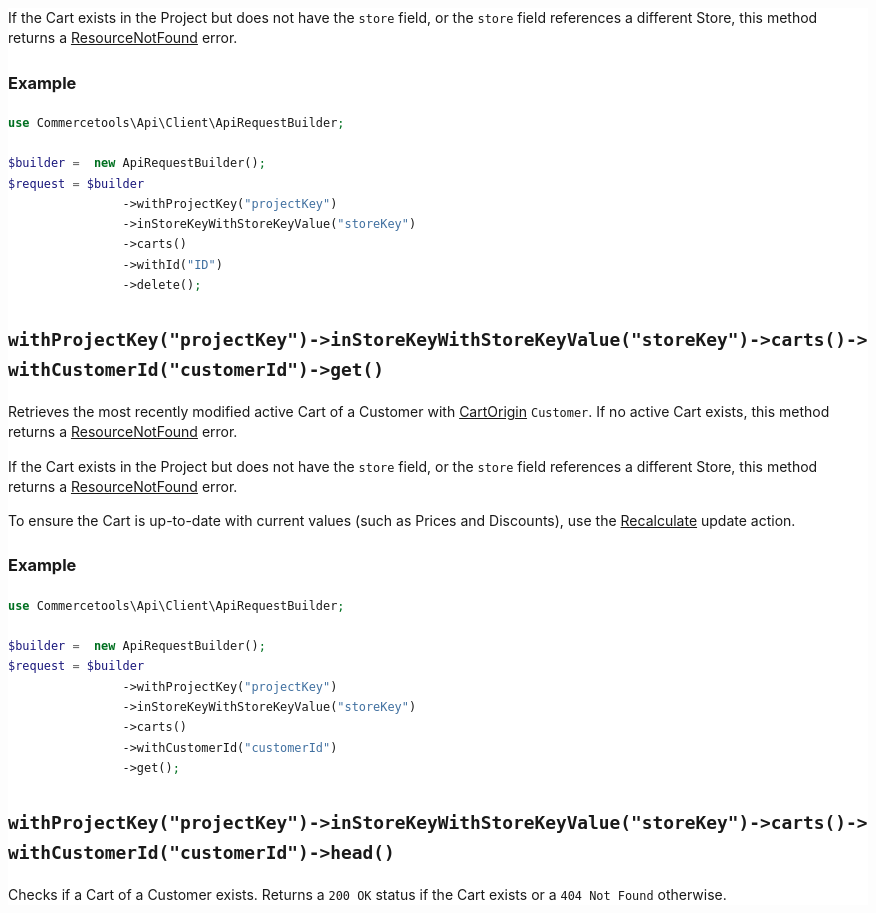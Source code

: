 If the Cart exists in the Project but does not have the `store` field, or the `store` field references a different Store, this method returns a [ResourceNotFound](ctp:api:type:ResourceNotFoundError) error.


### Example
```php
use Commercetools\Api\Client\ApiRequestBuilder;

$builder =  new ApiRequestBuilder();
$request = $builder
                ->withProjectKey("projectKey")
                ->inStoreKeyWithStoreKeyValue("storeKey")
                ->carts()
                ->withId("ID")
                ->delete();
```
## `withProjectKey("projectKey")->inStoreKeyWithStoreKeyValue("storeKey")->carts()->withCustomerId("customerId")->get()`

Retrieves the most recently modified active Cart of a Customer with [CartOrigin](ctp:api:type:CartOrigin) `Customer`. If no active Cart exists, this method returns a [ResourceNotFound](ctp:api:type:ResourceNotFoundError) error.

If the Cart exists in the Project but does not have the `store` field, or the `store` field references a different Store, this method returns a [ResourceNotFound](ctp:api:type:ResourceNotFoundError) error.

To ensure the Cart is up-to-date with current values (such as Prices and Discounts), use the [Recalculate](ctp:api:type:CartRecalculateAction) update action.


### Example
```php
use Commercetools\Api\Client\ApiRequestBuilder;

$builder =  new ApiRequestBuilder();
$request = $builder
                ->withProjectKey("projectKey")
                ->inStoreKeyWithStoreKeyValue("storeKey")
                ->carts()
                ->withCustomerId("customerId")
                ->get();
```
## `withProjectKey("projectKey")->inStoreKeyWithStoreKeyValue("storeKey")->carts()->withCustomerId("customerId")->head()`

Checks if a Cart of a Customer exists. Returns a `200 OK` status if the Cart exists or a `404 Not Found` otherwise.
